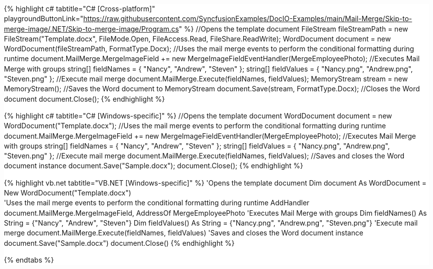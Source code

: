 {% highlight c# tabtitle="C# [Cross-platform]" playgroundButtonLink="https://raw.githubusercontent.com/SyncfusionExamples/DocIO-Examples/main/Mail-Merge/Skip-to-merge-image/.NET/Skip-to-merge-image/Program.cs" %}
//Opens the template document 
FileStream fileStreamPath = new FileStream("Template.docx", FileMode.Open, FileAccess.Read, FileShare.ReadWrite);
WordDocument document = new WordDocument(fileStreamPath, FormatType.Docx);
//Uses the mail merge events to perform the conditional formatting during runtime
document.MailMerge.MergeImageField += new MergeImageFieldEventHandler(MergeEmployeePhoto);
//Executes Mail Merge with groups
string[] fieldNames = { "Nancy", "Andrew", "Steven" };
string[] fieldValues = { "Nancy.png", "Andrew.png", "Steven.png" };
//Execute mail merge
document.MailMerge.Execute(fieldNames, fieldValues);
MemoryStream stream = new MemoryStream();
//Saves the Word document to MemoryStream
document.Save(stream, FormatType.Docx);
//Closes the Word document
document.Close();
{% endhighlight %}

{% highlight c# tabtitle="C# [Windows-specific]" %}
//Opens the template document 
WordDocument document = new WordDocument("Template.docx");
//Uses the mail merge events to perform the conditional formatting during runtime
document.MailMerge.MergeImageField += new MergeImageFieldEventHandler(MergeEmployeePhoto);
//Executes Mail Merge with groups
string[] fieldNames = { "Nancy", "Andrew", "Steven" };
string[] fieldValues = { "Nancy.png", "Andrew.png", "Steven.png" };
//Execute mail merge
document.MailMerge.Execute(fieldNames, fieldValues);
//Saves and closes the Word document instance
document.Save("Sample.docx");
document.Close();
{% endhighlight %}

{% highlight vb.net tabtitle="VB.NET [Windows-specific]" %}
'Opens the template document
Dim document As WordDocument = New WordDocument("Template.docx")  
'Uses the mail merge events to perform the conditional formatting during runtime 
AddHandler document.MailMerge.MergeImageField, AddressOf MergeEmployeePhoto 
'Executes Mail Merge with groups 
Dim fieldNames() As String = {"Nancy", "Andrew", "Steven"}
Dim fieldValues() As String = {"Nancy.png", "Andrew.png", "Steven.png"} 
'Execute mail merge 
document.MailMerge.Execute(fieldNames, fieldValues) 
'Saves and closes the Word document instance 
document.Save("Sample.docx") 
document.Close()
{% endhighlight %}

{% endtabs %}
